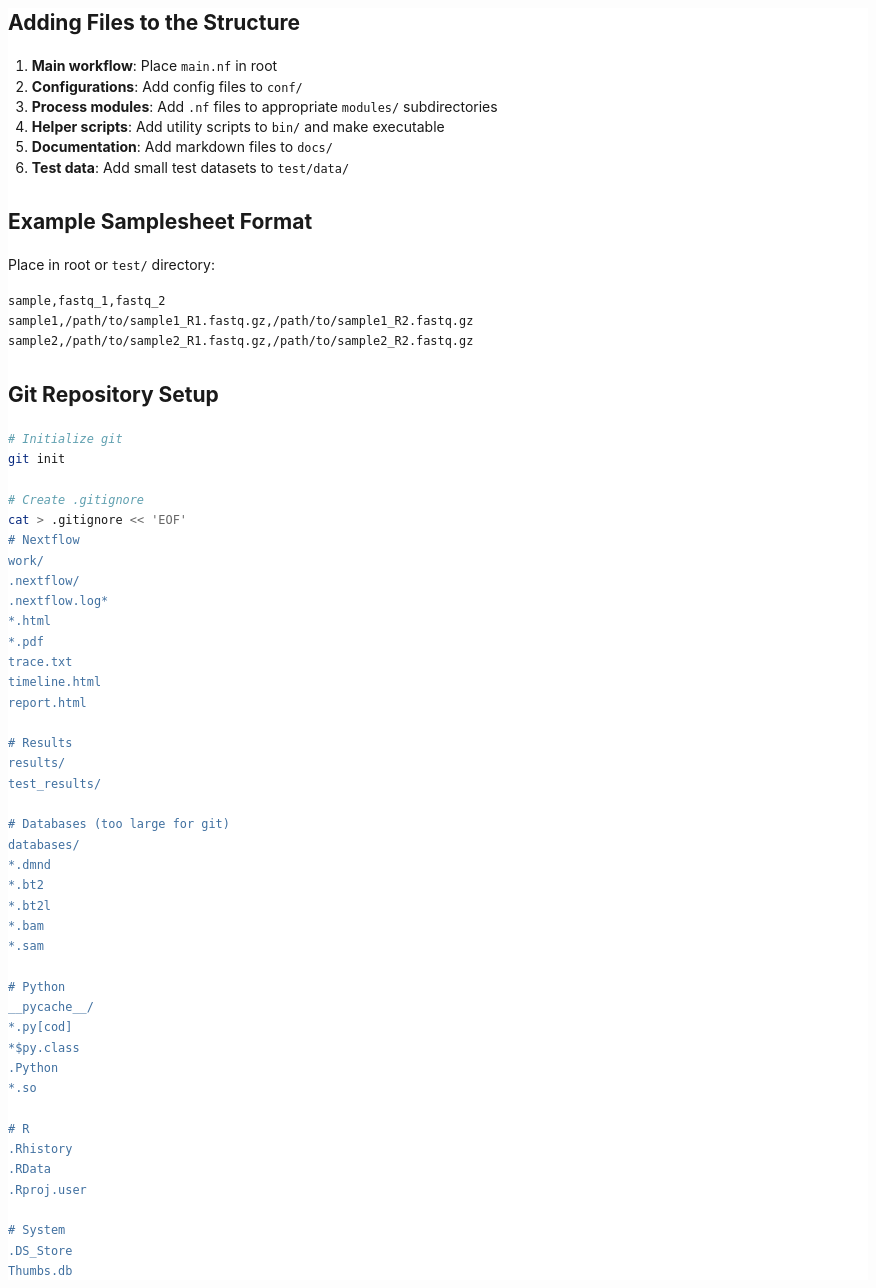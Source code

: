 ## Adding Files to the Structure

1. **Main workflow**: Place `main.nf` in root
2. **Configurations**: Add config files to `conf/`
3. **Process modules**: Add `.nf` files to appropriate `modules/` subdirectories
4. **Helper scripts**: Add utility scripts to `bin/` and make executable
5. **Documentation**: Add markdown files to `docs/`
6. **Test data**: Add small test datasets to `test/data/`

## Example Samplesheet Format

Place in root or `test/` directory:

```csv
sample,fastq_1,fastq_2
sample1,/path/to/sample1_R1.fastq.gz,/path/to/sample1_R2.fastq.gz
sample2,/path/to/sample2_R1.fastq.gz,/path/to/sample2_R2.fastq.gz
```

## Git Repository Setup

```bash
# Initialize git
git init

# Create .gitignore
cat > .gitignore << 'EOF'
# Nextflow
work/
.nextflow/
.nextflow.log*
*.html
*.pdf
trace.txt
timeline.html
report.html

# Results
results/
test_results/

# Databases (too large for git)
databases/
*.dmnd
*.bt2
*.bt2l
*.bam
*.sam

# Python
__pycache__/
*.py[cod]
*$py.class
.Python
*.so

# R
.Rhistory
.RData
.Rproj.user

# System
.DS_Store
Thumbs.db
```